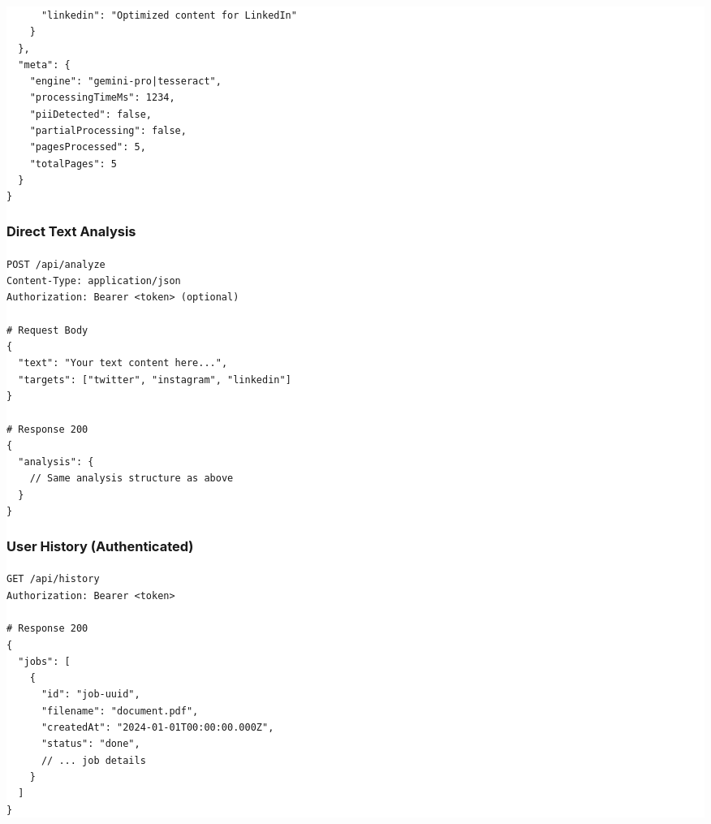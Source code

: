 ```http
      "linkedin": "Optimized content for LinkedIn"
    }
  },
  "meta": {
    "engine": "gemini-pro|tesseract",
    "processingTimeMs": 1234,
    "piiDetected": false,
    "partialProcessing": false,
    "pagesProcessed": 5,
    "totalPages": 5
  }
}
```

### Direct Text Analysis
```http
POST /api/analyze
Content-Type: application/json
Authorization: Bearer <token> (optional)

# Request Body
{
  "text": "Your text content here...",
  "targets": ["twitter", "instagram", "linkedin"]
}

# Response 200
{
  "analysis": {
    // Same analysis structure as above
  }
}
```

### User History (Authenticated)
```http
GET /api/history
Authorization: Bearer <token>

# Response 200
{
  "jobs": [
    {
      "id": "job-uuid",
      "filename": "document.pdf",
      "createdAt": "2024-01-01T00:00:00.000Z",
      "status": "done",
      // ... job details
    }
  ]
}
```
